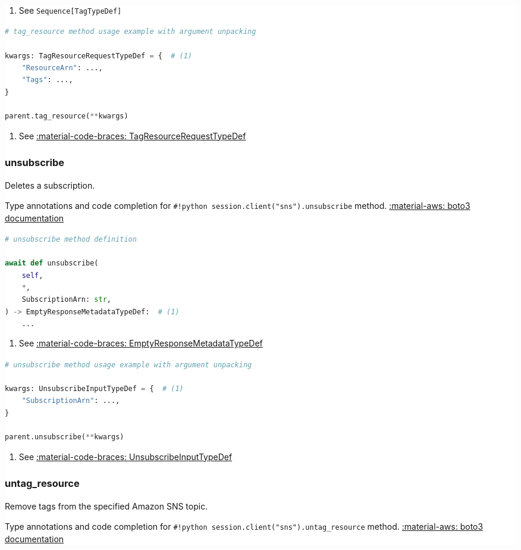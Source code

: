 1. See `Sequence[TagTypeDef]`


```python
# tag_resource method usage example with argument unpacking

kwargs: TagResourceRequestTypeDef = {  # (1)
    "ResourceArn": ...,
    "Tags": ...,
}

parent.tag_resource(**kwargs)
```

1. See [:material-code-braces: TagResourceRequestTypeDef](./type_defs.md#tagresourcerequesttypedef)

### unsubscribe

Deletes a subscription.

Type annotations and code completion for `#!python session.client("sns").unsubscribe` method.
[:material-aws: boto3 documentation](https://boto3.amazonaws.com/v1/documentation/api/latest/reference/services/sns.html#SNS.Client)

```python
# unsubscribe method definition

await def unsubscribe(
    self,
    *,
    SubscriptionArn: str,
) -> EmptyResponseMetadataTypeDef:  # (1)
    ...
```

1. See [:material-code-braces: EmptyResponseMetadataTypeDef](./type_defs.md#emptyresponsemetadatatypedef)


```python
# unsubscribe method usage example with argument unpacking

kwargs: UnsubscribeInputTypeDef = {  # (1)
    "SubscriptionArn": ...,
}

parent.unsubscribe(**kwargs)
```

1. See [:material-code-braces: UnsubscribeInputTypeDef](./type_defs.md#unsubscribeinputtypedef)

### untag\_resource

Remove tags from the specified Amazon SNS topic.

Type annotations and code completion for `#!python session.client("sns").untag_resource` method.
[:material-aws: boto3 documentation](https://boto3.amazonaws.com/v1/documentation/api/latest/reference/services/sns.html#SNS.Client)
